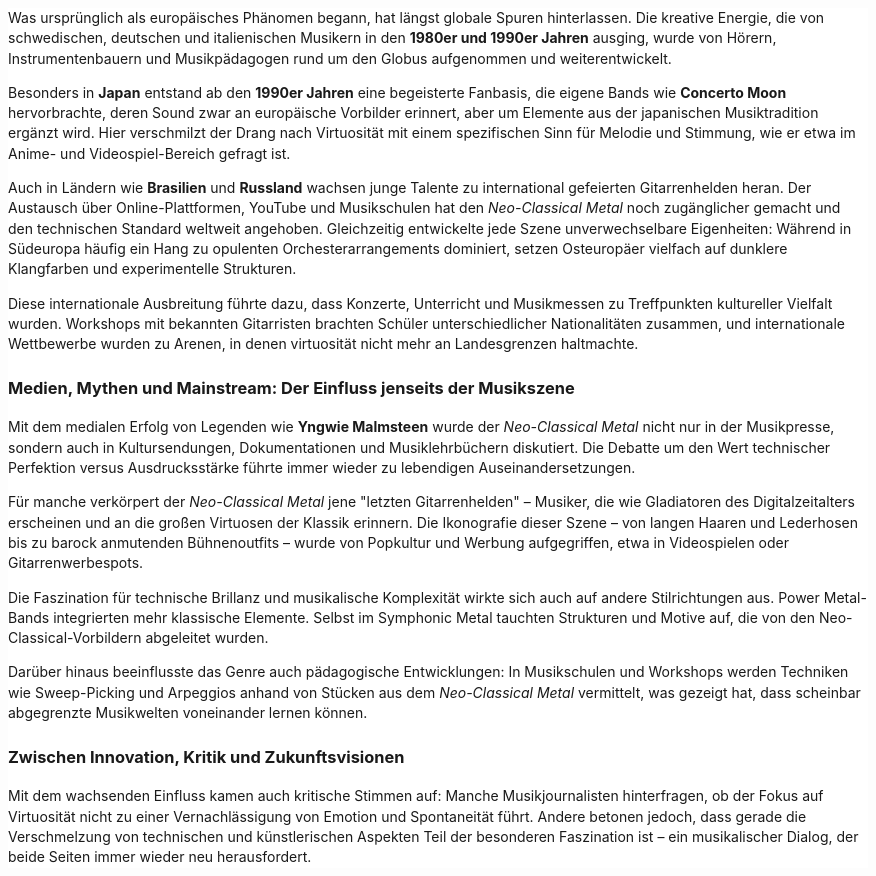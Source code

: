 Was ursprünglich als europäisches Phänomen begann, hat längst globale Spuren hinterlassen. Die
kreative Energie, die von schwedischen, deutschen und italienischen Musikern in den **1980er und
1990er Jahren** ausging, wurde von Hörern, Instrumentenbauern und Musikpädagogen rund um den Globus
aufgenommen und weiterentwickelt.

Besonders in **Japan** entstand ab den **1990er Jahren** eine begeisterte Fanbasis, die eigene Bands
wie **Concerto Moon** hervorbrachte, deren Sound zwar an europäische Vorbilder erinnert, aber um
Elemente aus der japanischen Musiktradition ergänzt wird. Hier verschmilzt der Drang nach
Virtuosität mit einem spezifischen Sinn für Melodie und Stimmung, wie er etwa im Anime- und
Videospiel-Bereich gefragt ist.

Auch in Ländern wie **Brasilien** und **Russland** wachsen junge Talente zu international gefeierten
Gitarrenhelden heran. Der Austausch über Online-Plattformen, YouTube und Musikschulen hat den
_Neo-Classical Metal_ noch zugänglicher gemacht und den technischen Standard weltweit angehoben.
Gleichzeitig entwickelte jede Szene unverwechselbare Eigenheiten: Während in Südeuropa häufig ein
Hang zu opulenten Orchesterarrangements dominiert, setzen Osteuropäer vielfach auf dunklere
Klangfarben und experimentelle Strukturen.

Diese internationale Ausbreitung führte dazu, dass Konzerte, Unterricht und Musikmessen zu
Treffpunkten kultureller Vielfalt wurden. Workshops mit bekannten Gitarristen brachten Schüler
unterschiedlicher Nationalitäten zusammen, und internationale Wettbewerbe wurden zu Arenen, in denen
virtuosität nicht mehr an Landesgrenzen haltmachte.

### Medien, Mythen und Mainstream: Der Einfluss jenseits der Musikszene

Mit dem medialen Erfolg von Legenden wie **Yngwie Malmsteen** wurde der _Neo-Classical Metal_ nicht
nur in der Musikpresse, sondern auch in Kultursendungen, Dokumentationen und Musiklehrbüchern
diskutiert. Die Debatte um den Wert technischer Perfektion versus Ausdrucksstärke führte immer
wieder zu lebendigen Auseinandersetzungen.

Für manche verkörpert der _Neo-Classical Metal_ jene "letzten Gitarrenhelden" – Musiker, die wie
Gladiatoren des Digitalzeitalters erscheinen und an die großen Virtuosen der Klassik erinnern. Die
Ikonografie dieser Szene – von langen Haaren und Lederhosen bis zu barock anmutenden Bühnenoutfits –
wurde von Popkultur und Werbung aufgegriffen, etwa in Videospielen oder Gitarrenwerbespots.

Die Faszination für technische Brillanz und musikalische Komplexität wirkte sich auch auf andere
Stilrichtungen aus. Power Metal-Bands integrierten mehr klassische Elemente. Selbst im Symphonic
Metal tauchten Strukturen und Motive auf, die von den Neo-Classical-Vorbildern abgeleitet wurden.

Darüber hinaus beeinflusste das Genre auch pädagogische Entwicklungen: In Musikschulen und Workshops
werden Techniken wie Sweep-Picking und Arpeggios anhand von Stücken aus dem _Neo-Classical Metal_
vermittelt, was gezeigt hat, dass scheinbar abgegrenzte Musikwelten voneinander lernen können.

### Zwischen Innovation, Kritik und Zukunftsvisionen

Mit dem wachsenden Einfluss kamen auch kritische Stimmen auf: Manche Musikjournalisten hinterfragen,
ob der Fokus auf Virtuosität nicht zu einer Vernachlässigung von Emotion und Spontaneität führt.
Andere betonen jedoch, dass gerade die Verschmelzung von technischen und künstlerischen Aspekten
Teil der besonderen Faszination ist – ein musikalischer Dialog, der beide Seiten immer wieder neu
herausfordert.
